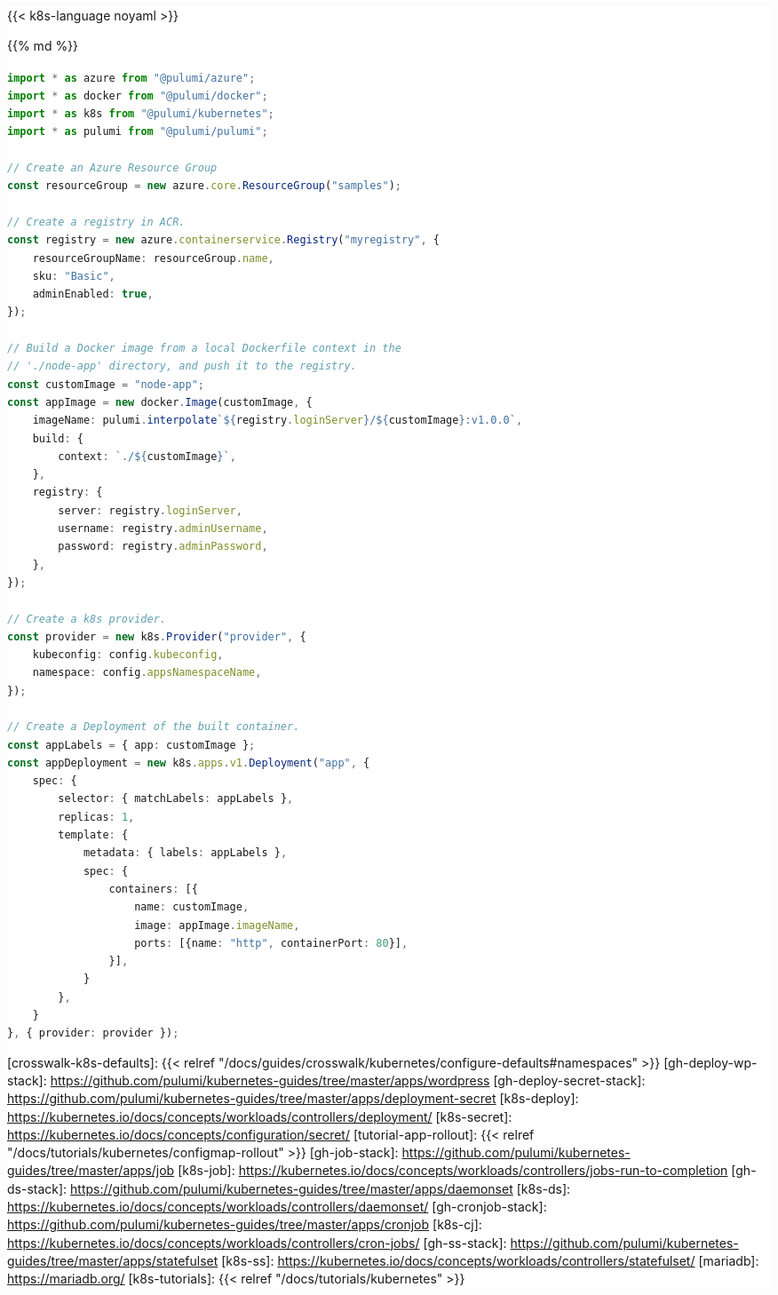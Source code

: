 
{{< k8s-language noyaml >}}
<div class="k8s-language-prologue-typescript"></div>
<div class="mt">
{{% md %}}

```ts
import * as azure from "@pulumi/azure";
import * as docker from "@pulumi/docker";
import * as k8s from "@pulumi/kubernetes";
import * as pulumi from "@pulumi/pulumi";

// Create an Azure Resource Group
const resourceGroup = new azure.core.ResourceGroup("samples");

// Create a registry in ACR.
const registry = new azure.containerservice.Registry("myregistry", {
    resourceGroupName: resourceGroup.name,
    sku: "Basic",
    adminEnabled: true,
});

// Build a Docker image from a local Dockerfile context in the
// './node-app' directory, and push it to the registry.
const customImage = "node-app";
const appImage = new docker.Image(customImage, {
    imageName: pulumi.interpolate`${registry.loginServer}/${customImage}:v1.0.0`,
    build: {
        context: `./${customImage}`,
    },
    registry: {
        server: registry.loginServer,
        username: registry.adminUsername,
        password: registry.adminPassword,
    },
});

// Create a k8s provider.
const provider = new k8s.Provider("provider", {
    kubeconfig: config.kubeconfig,
    namespace: config.appsNamespaceName,
});

// Create a Deployment of the built container.
const appLabels = { app: customImage };
const appDeployment = new k8s.apps.v1.Deployment("app", {
    spec: {
        selector: { matchLabels: appLabels },
        replicas: 1,
        template: {
            metadata: { labels: appLabels },
            spec: {
                containers: [{
                    name: customImage,
                    image: appImage.imageName,
                    ports: [{name: "http", containerPort: 80}],
                }],
            }
        },
    }
}, { provider: provider });
```


[gh-repo-stack]: https://github.com/pulumi/kubernetes-guides/tree/master/aws/06-apps
[gh-repo-stack]: https://github.com/pulumi/kubernetes-guides/tree/master/azure/06-apps
[gh-repo-stack]: https://github.com/pulumi/kubernetes-guides/tree/master/gcp/06-apps
[gh-repo-stack]: https://github.com/pulumi/kubernetes-guides/tree/master/apps
[gh-aws-deploy-stack]: https://github.com/pulumi/kubernetes-guides/tree/master/aws/06-apps/build-deploy-container
[gh-azure-deploy-stack]: https://github.com/pulumi/kubernetes-guides/tree/master/azure/06-apps/build-deploy-container
[gh-gcp-deploy-stack]: https://github.com/pulumi/kubernetes-guides/tree/master/gcp/06-apps/build-deploy-container
[gh-wp-stack]: https://github.com/pulumi/kubernetes-guides/tree/master/apps/pod-sidecar
[nginx-priv-use]: https://github.com/helm/charts/blob/master/stable/nginx-ingress/values.yaml#L12
[k8s-lb-svc]: https://kubernetes.io/docs/concepts/services-networking/service/#loadbalancer
[nginx-helm]: https://github.com/helm/charts/tree/master/stable/nginx-ingress
[crosswalk-k8s-defaults]: {{< relref "/docs/guides/crosswalk/kubernetes/configure-defaults#namespaces" >}}
[gh-deploy-wp-stack]: https://github.com/pulumi/kubernetes-guides/tree/master/apps/wordpress
[gh-deploy-secret-stack]: https://github.com/pulumi/kubernetes-guides/tree/master/apps/deployment-secret
[k8s-deploy]: https://kubernetes.io/docs/concepts/workloads/controllers/deployment/
[k8s-secret]: https://kubernetes.io/docs/concepts/configuration/secret/
[tutorial-app-rollout]: {{< relref "/docs/tutorials/kubernetes/configmap-rollout" >}}
[gh-job-stack]: https://github.com/pulumi/kubernetes-guides/tree/master/apps/job
[k8s-job]: https://kubernetes.io/docs/concepts/workloads/controllers/jobs-run-to-completion
[gh-ds-stack]: https://github.com/pulumi/kubernetes-guides/tree/master/apps/daemonset
[k8s-ds]: https://kubernetes.io/docs/concepts/workloads/controllers/daemonset/
[gh-cronjob-stack]: https://github.com/pulumi/kubernetes-guides/tree/master/apps/cronjob
[k8s-cj]: https://kubernetes.io/docs/concepts/workloads/controllers/cron-jobs/
[gh-ss-stack]: https://github.com/pulumi/kubernetes-guides/tree/master/apps/statefulset
[k8s-ss]: https://kubernetes.io/docs/concepts/workloads/controllers/statefulset/
[mariadb]: https://mariadb.org/
[k8s-tutorials]: {{< relref "/docs/tutorials/kubernetes" >}}